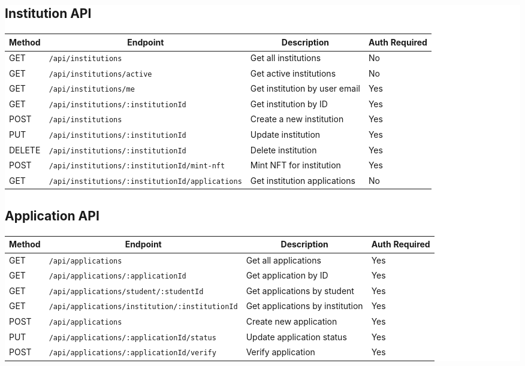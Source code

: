 ## Institution API

| Method | Endpoint | Description | Auth Required |
|--------|----------|-------------|--------------|
| GET | `/api/institutions` | Get all institutions | No |
| GET | `/api/institutions/active` | Get active institutions | No |
| GET | `/api/institutions/me` | Get institution by user email | Yes |
| GET | `/api/institutions/:institutionId` | Get institution by ID | Yes |
| POST | `/api/institutions` | Create a new institution | Yes |
| PUT | `/api/institutions/:institutionId` | Update institution | Yes |
| DELETE | `/api/institutions/:institutionId` | Delete institution | Yes |
| POST | `/api/institutions/:institutionId/mint-nft` | Mint NFT for institution | Yes |
| GET | `/api/institutions/:institutionId/applications` | Get institution applications | No |

## Application API

| Method | Endpoint | Description | Auth Required |
|--------|----------|-------------|--------------|
| GET | `/api/applications` | Get all applications | Yes |
| GET | `/api/applications/:applicationId` | Get application by ID | Yes |
| GET | `/api/applications/student/:studentId` | Get applications by student | Yes |
| GET | `/api/applications/institution/:institutionId` | Get applications by institution | Yes |
| POST | `/api/applications` | Create new application | Yes |
| PUT | `/api/applications/:applicationId/status` | Update application status | Yes |
| POST | `/api/applications/:applicationId/verify` | Verify application | Yes |